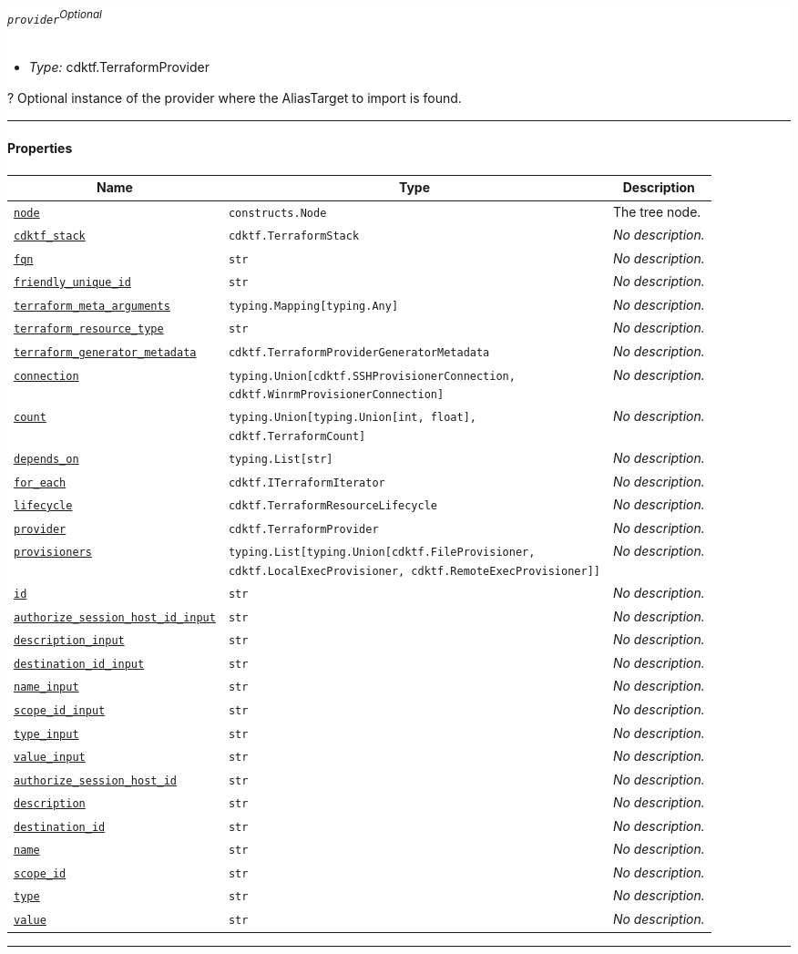 ###### `provider`<sup>Optional</sup> <a name="provider" id="@cdktf/provider-boundary.aliasTarget.AliasTarget.generateConfigForImport.parameter.provider"></a>

- *Type:* cdktf.TerraformProvider

? Optional instance of the provider where the AliasTarget to import is found.

---

#### Properties <a name="Properties" id="Properties"></a>

| **Name** | **Type** | **Description** |
| --- | --- | --- |
| <code><a href="#@cdktf/provider-boundary.aliasTarget.AliasTarget.property.node">node</a></code> | <code>constructs.Node</code> | The tree node. |
| <code><a href="#@cdktf/provider-boundary.aliasTarget.AliasTarget.property.cdktfStack">cdktf_stack</a></code> | <code>cdktf.TerraformStack</code> | *No description.* |
| <code><a href="#@cdktf/provider-boundary.aliasTarget.AliasTarget.property.fqn">fqn</a></code> | <code>str</code> | *No description.* |
| <code><a href="#@cdktf/provider-boundary.aliasTarget.AliasTarget.property.friendlyUniqueId">friendly_unique_id</a></code> | <code>str</code> | *No description.* |
| <code><a href="#@cdktf/provider-boundary.aliasTarget.AliasTarget.property.terraformMetaArguments">terraform_meta_arguments</a></code> | <code>typing.Mapping[typing.Any]</code> | *No description.* |
| <code><a href="#@cdktf/provider-boundary.aliasTarget.AliasTarget.property.terraformResourceType">terraform_resource_type</a></code> | <code>str</code> | *No description.* |
| <code><a href="#@cdktf/provider-boundary.aliasTarget.AliasTarget.property.terraformGeneratorMetadata">terraform_generator_metadata</a></code> | <code>cdktf.TerraformProviderGeneratorMetadata</code> | *No description.* |
| <code><a href="#@cdktf/provider-boundary.aliasTarget.AliasTarget.property.connection">connection</a></code> | <code>typing.Union[cdktf.SSHProvisionerConnection, cdktf.WinrmProvisionerConnection]</code> | *No description.* |
| <code><a href="#@cdktf/provider-boundary.aliasTarget.AliasTarget.property.count">count</a></code> | <code>typing.Union[typing.Union[int, float], cdktf.TerraformCount]</code> | *No description.* |
| <code><a href="#@cdktf/provider-boundary.aliasTarget.AliasTarget.property.dependsOn">depends_on</a></code> | <code>typing.List[str]</code> | *No description.* |
| <code><a href="#@cdktf/provider-boundary.aliasTarget.AliasTarget.property.forEach">for_each</a></code> | <code>cdktf.ITerraformIterator</code> | *No description.* |
| <code><a href="#@cdktf/provider-boundary.aliasTarget.AliasTarget.property.lifecycle">lifecycle</a></code> | <code>cdktf.TerraformResourceLifecycle</code> | *No description.* |
| <code><a href="#@cdktf/provider-boundary.aliasTarget.AliasTarget.property.provider">provider</a></code> | <code>cdktf.TerraformProvider</code> | *No description.* |
| <code><a href="#@cdktf/provider-boundary.aliasTarget.AliasTarget.property.provisioners">provisioners</a></code> | <code>typing.List[typing.Union[cdktf.FileProvisioner, cdktf.LocalExecProvisioner, cdktf.RemoteExecProvisioner]]</code> | *No description.* |
| <code><a href="#@cdktf/provider-boundary.aliasTarget.AliasTarget.property.id">id</a></code> | <code>str</code> | *No description.* |
| <code><a href="#@cdktf/provider-boundary.aliasTarget.AliasTarget.property.authorizeSessionHostIdInput">authorize_session_host_id_input</a></code> | <code>str</code> | *No description.* |
| <code><a href="#@cdktf/provider-boundary.aliasTarget.AliasTarget.property.descriptionInput">description_input</a></code> | <code>str</code> | *No description.* |
| <code><a href="#@cdktf/provider-boundary.aliasTarget.AliasTarget.property.destinationIdInput">destination_id_input</a></code> | <code>str</code> | *No description.* |
| <code><a href="#@cdktf/provider-boundary.aliasTarget.AliasTarget.property.nameInput">name_input</a></code> | <code>str</code> | *No description.* |
| <code><a href="#@cdktf/provider-boundary.aliasTarget.AliasTarget.property.scopeIdInput">scope_id_input</a></code> | <code>str</code> | *No description.* |
| <code><a href="#@cdktf/provider-boundary.aliasTarget.AliasTarget.property.typeInput">type_input</a></code> | <code>str</code> | *No description.* |
| <code><a href="#@cdktf/provider-boundary.aliasTarget.AliasTarget.property.valueInput">value_input</a></code> | <code>str</code> | *No description.* |
| <code><a href="#@cdktf/provider-boundary.aliasTarget.AliasTarget.property.authorizeSessionHostId">authorize_session_host_id</a></code> | <code>str</code> | *No description.* |
| <code><a href="#@cdktf/provider-boundary.aliasTarget.AliasTarget.property.description">description</a></code> | <code>str</code> | *No description.* |
| <code><a href="#@cdktf/provider-boundary.aliasTarget.AliasTarget.property.destinationId">destination_id</a></code> | <code>str</code> | *No description.* |
| <code><a href="#@cdktf/provider-boundary.aliasTarget.AliasTarget.property.name">name</a></code> | <code>str</code> | *No description.* |
| <code><a href="#@cdktf/provider-boundary.aliasTarget.AliasTarget.property.scopeId">scope_id</a></code> | <code>str</code> | *No description.* |
| <code><a href="#@cdktf/provider-boundary.aliasTarget.AliasTarget.property.type">type</a></code> | <code>str</code> | *No description.* |
| <code><a href="#@cdktf/provider-boundary.aliasTarget.AliasTarget.property.value">value</a></code> | <code>str</code> | *No description.* |

---